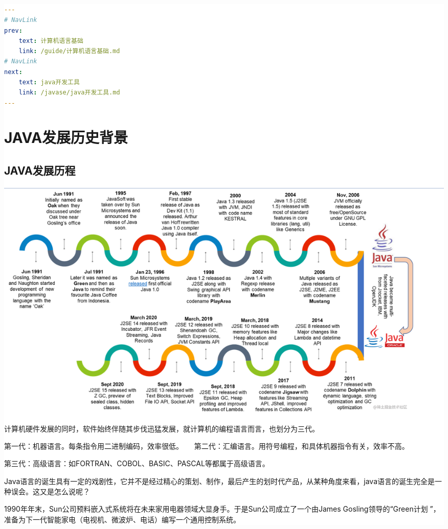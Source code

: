 ```yaml
---
# NavLink
prev:
    text: 计算机语言基础
    link: /guide/计算机语言基础.md
# NavLink
next:
    text: java开发工具
    link: /javase/java开发工具.md
---
```

# JAVA发展历史背景

## JAVA发展历程
![](/images/8.png)

计算机硬件发展的同时，软件始终伴随其步伐迅猛发展，就计算机的编程语言而言，也划分为三代。 　

第一代：机器语言。每条指令用二进制编码，效率很低。 
　
第二代：汇编语言。用符号编程，和具体机器指令有关，效率不高。

第三代：高级语言：如FORTRAN、COBOL、BASIC、PASCAL等都属于高级语言。

Java语言的诞生具有一定的戏剧性，它并不是经过精心的策划、制作，最后产生的划时代产品，从某种角度来看，java语言的诞生完全是一种误会。这又是怎么说呢？

1990年年末，Sun公司预料嵌入式系统将在未来家用电器领域大显身手。于是Sun公司成立了一个由James Gosling领导的“Green计划 ”，准备为下一代智能家电（电视机、微波炉、电话）编写一个通用控制系统。
